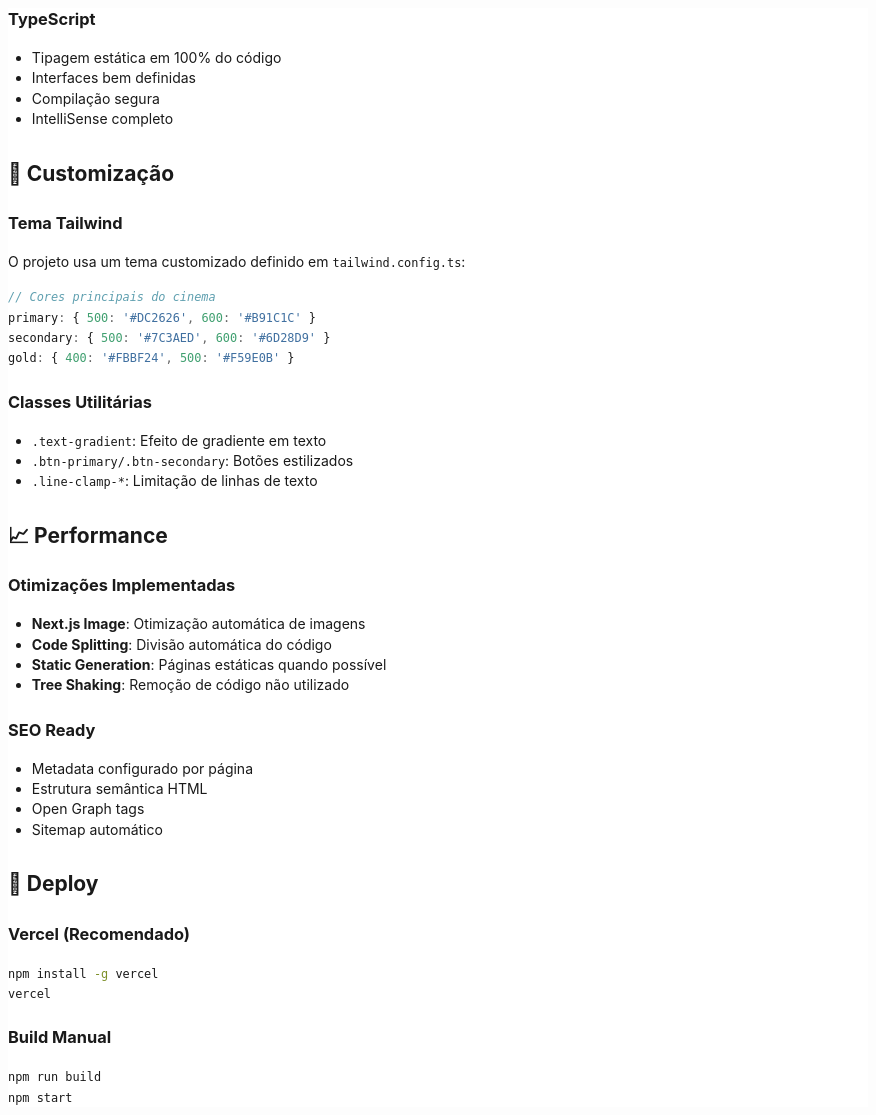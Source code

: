 ### TypeScript
- Tipagem estática em 100% do código
- Interfaces bem definidas
- Compilação segura
- IntelliSense completo

## 🎨 Customização

### Tema Tailwind
O projeto usa um tema customizado definido em `tailwind.config.ts`:

```typescript
// Cores principais do cinema
primary: { 500: '#DC2626', 600: '#B91C1C' }
secondary: { 500: '#7C3AED', 600: '#6D28D9' }
gold: { 400: '#FBBF24', 500: '#F59E0B' }
```

### Classes Utilitárias
- `.text-gradient`: Efeito de gradiente em texto
- `.btn-primary/.btn-secondary`: Botões estilizados
- `.line-clamp-*`: Limitação de linhas de texto

## 📈 Performance

### Otimizações Implementadas
- **Next.js Image**: Otimização automática de imagens
- **Code Splitting**: Divisão automática do código
- **Static Generation**: Páginas estáticas quando possível
- **Tree Shaking**: Remoção de código não utilizado

### SEO Ready
- Metadata configurado por página
- Estrutura semântica HTML
- Open Graph tags
- Sitemap automático

## 🚀 Deploy

### Vercel (Recomendado)
```bash
npm install -g vercel
vercel
```

### Build Manual
```bash
npm run build
npm start
```
